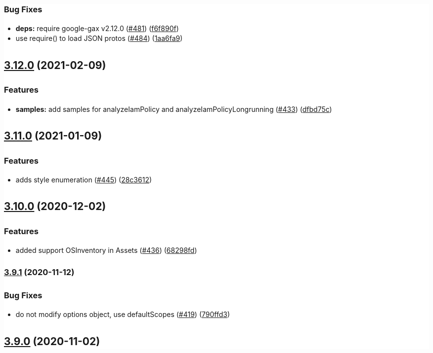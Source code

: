 
### Bug Fixes

* **deps:** require google-gax v2.12.0 ([#481](https://www.github.com/googleapis/nodejs-asset/issues/481)) ([f6f890f](https://www.github.com/googleapis/nodejs-asset/commit/f6f890fa49a68b0b67556af8dae0ef9d52c43e34))
* use require() to load JSON protos ([#484](https://www.github.com/googleapis/nodejs-asset/issues/484)) ([1aa6fa9](https://www.github.com/googleapis/nodejs-asset/commit/1aa6fa96540f94bd51784357186db87b080fdfe5))

## [3.12.0](https://www.github.com/googleapis/nodejs-asset/compare/v3.11.0...v3.12.0) (2021-02-09)


### Features

* **samples:** add samples for analyzeIamPolicy and analyzeIamPolicyLongrunning ([#433](https://www.github.com/googleapis/nodejs-asset/issues/433)) ([dfbd75c](https://www.github.com/googleapis/nodejs-asset/commit/dfbd75c98f2977d3a9af06e7637c005b82eda973))

## [3.11.0](https://www.github.com/googleapis/nodejs-asset/compare/v3.10.0...v3.11.0) (2021-01-09)


### Features

* adds style enumeration ([#445](https://www.github.com/googleapis/nodejs-asset/issues/445)) ([28c3612](https://www.github.com/googleapis/nodejs-asset/commit/28c361225ab0cdc2d4b141b5ef02cac5f257a85b))

## [3.10.0](https://www.github.com/googleapis/nodejs-asset/compare/v3.9.1...v3.10.0) (2020-12-02)


### Features

* added support OSInventory in Assets ([#436](https://www.github.com/googleapis/nodejs-asset/issues/436)) ([68298fd](https://www.github.com/googleapis/nodejs-asset/commit/68298fd9ebee3ae119bdb7dc6b848276804e2cda))

### [3.9.1](https://www.github.com/googleapis/nodejs-asset/compare/v3.9.0...v3.9.1) (2020-11-12)


### Bug Fixes

* do not modify options object, use defaultScopes ([#419](https://www.github.com/googleapis/nodejs-asset/issues/419)) ([790ffd3](https://www.github.com/googleapis/nodejs-asset/commit/790ffd374b3bad580c2ba5dc5a7fd608d590cf32))

## [3.9.0](https://www.github.com/googleapis/nodejs-asset/compare/v3.8.0...v3.9.0) (2020-11-02)
